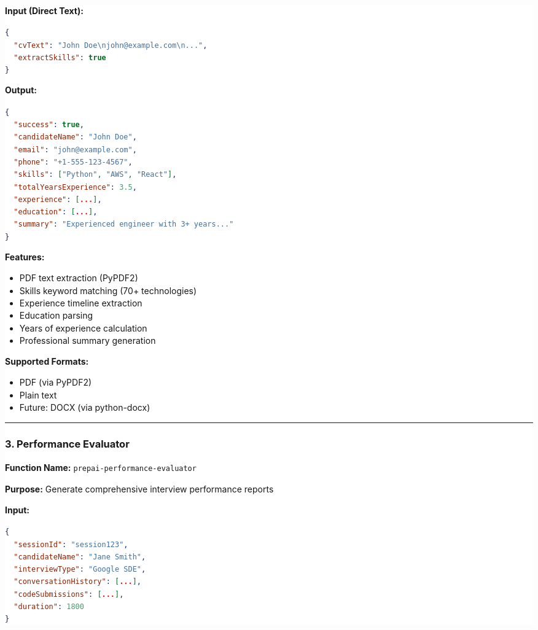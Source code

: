 **Input (Direct Text):**
```json
{
  "cvText": "John Doe\njohn@example.com\n...",
  "extractSkills": true
}
```

**Output:**
```json
{
  "success": true,
  "candidateName": "John Doe",
  "email": "john@example.com",
  "phone": "+1-555-123-4567",
  "skills": ["Python", "AWS", "React"],
  "totalYearsExperience": 3.5,
  "experience": [...],
  "education": [...],
  "summary": "Experienced engineer with 3+ years..."
}
```

**Features:**
- PDF text extraction (PyPDF2)
- Skills keyword matching (70+ technologies)
- Experience timeline extraction
- Education parsing
- Years of experience calculation
- Professional summary generation

**Supported Formats:**
- PDF (via PyPDF2)
- Plain text
- Future: DOCX (via python-docx)

---

### 3. Performance Evaluator

**Function Name:** `prepai-performance-evaluator`

**Purpose:** Generate comprehensive interview performance reports

**Input:**
```json
{
  "sessionId": "session123",
  "candidateName": "Jane Smith",
  "interviewType": "Google SDE",
  "conversationHistory": [...],
  "codeSubmissions": [...],
  "duration": 1800
}
```
